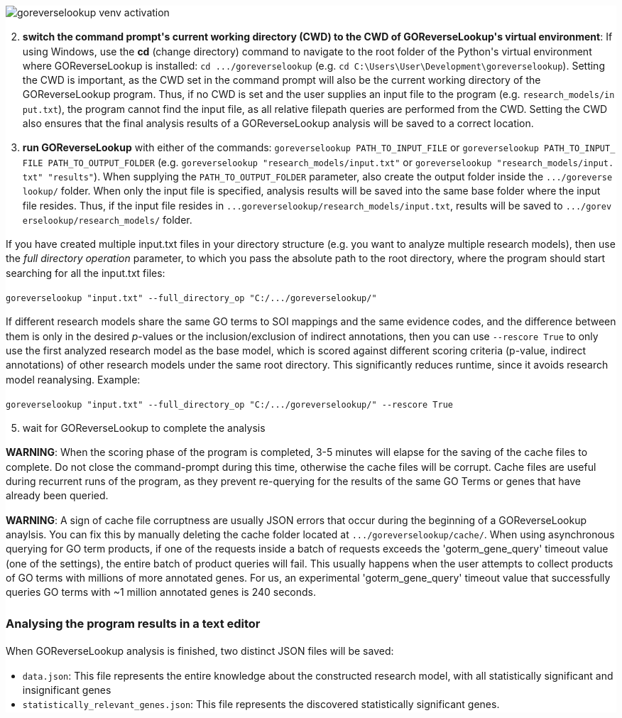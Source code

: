 ![goreverselookup venv activation](https://i.ibb.co/Gx7g8kF/github-venvactivation.png)

2. **switch the command prompt's current working directory (CWD) to the CWD of GOReverseLookup's virtual environment**: If using Windows, use the **cd** (change directory) command to navigate to the root folder of the Python's virtual environment where GOReverseLookup is installed: `cd .../goreverselookup` (e.g. `cd C:\Users\User\Development\goreverselookup`). Setting the CWD is important, as the CWD set in the command prompt will also be the current working directory of the GOReverseLookup program. Thus, if no CWD is set and the user supplies an input file to the program (e.g. `research_models/input.txt`), the program cannot find the input file, as all relative filepath queries are performed from the CWD. Setting the CWD also ensures that the final analysis results of a GOReverseLookup analysis will be saved to a correct location.
   
3. **run GOReverseLookup** with either of the commands: `goreverselookup PATH_TO_INPUT_FILE` or `goreverselookup PATH_TO_INPUT_FILE PATH_TO_OUTPUT_FOLDER` (e.g. `goreverselookup "research_models/input.txt"` or `goreverselookup "research_models/input.txt" "results"`). When supplying the `PATH_TO_OUTPUT_FOLDER` parameter, also create the output folder inside the `.../goreverselookup/` folder. When only the input file is specified, analysis results will be saved into the same base folder where the input file resides. Thus, if the input file resides in `...goreverselookup/research_models/input.txt`, results will be saved to `.../goreverselookup/research_models/` folder.

If you have created multiple input.txt files in your directory structure (e.g. you want to analyze multiple research models), then use the _full directory operation_ parameter, to which you pass the absolute path to the root directory, where the program should start searching for all the input.txt files:
```
goreverselookup "input.txt" --full_directory_op "C:/.../goreverselookup/"
```

If different research models share the same GO terms to SOI mappings and the same evidence codes, and the difference between them is only in the desired _p_-values or the inclusion/exclusion of indirect annotations, then you can use `--rescore True` to only use the first analyzed research model as the base model, which is scored against different scoring criteria (p-value, indirect annotations) of other research models under the same root directory. This significantly reduces runtime, since it avoids research model reanalysing. Example:
```
goreverselookup "input.txt" --full_directory_op "C:/.../goreverselookup/" --rescore True
```

5. wait for GOReverseLookup to complete the analysis

**WARNING**: When the scoring phase of the program is completed, 3-5 minutes will elapse for the saving of the cache files to complete. Do not close the command-prompt during this time, otherwise the cache files will be corrupt. Cache files are useful during recurrent runs of the program, as they prevent re-querying for the results of the same GO Terms or genes that have already been queried. 

**WARNING**: A sign of cache file corruptness are usually JSON errors that occur during the beginning of a GOReverseLookup anaylsis. You can fix this by manually deleting the cache folder located at `.../goreverselookup/cache/`.
When using asynchronous querying for GO term products, if one of the requests inside a batch of requests exceeds the 'goterm_gene_query' timeout value (one of the settings), the entire batch of product queries will fail. This usually happens when the user attempts to collect products of GO terms with millions of more annotated genes. For us, an experimental 'goterm_gene_query' timeout value that successfully queries GO terms with ~1 million annotated genes is 240 seconds.

### Analysing the program results in a text editor
When GOReverseLookup analysis is finished, two distinct JSON files will be saved:
- `data.json`: This file represents the entire knowledge about the constructed research model, with all statistically significant and insignificant genes
- `statistically_relevant_genes.json`: This file represents the discovered statistically significant genes.
